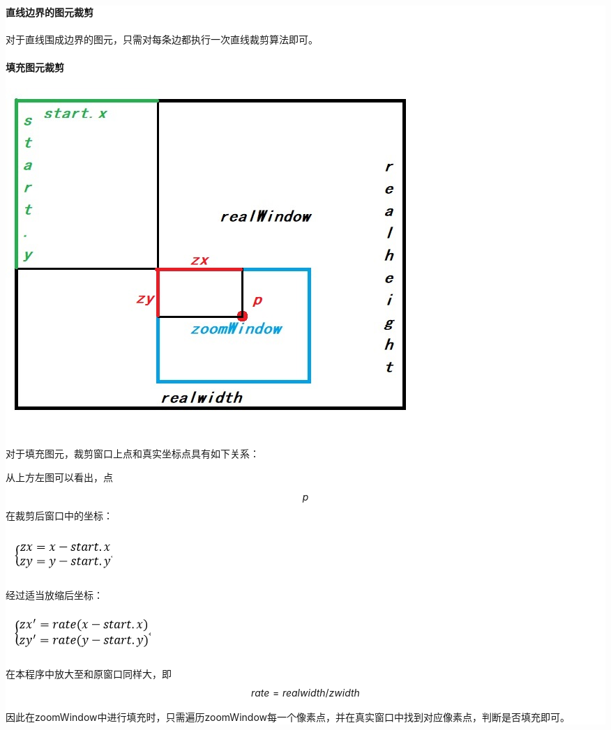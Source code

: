 #### 直线边界的图元裁剪

对于直线围成边界的图元，只需对每条边都执行一次直线裁剪算法即可。

#### 填充图元裁剪

![](media/36e277671b4e8ab70cbb69bc995bdf87.jpg)

对于填充图元，裁剪窗口上点和真实坐标点具有如下关系：

从上方左图可以看出，点$$p$$在裁剪后窗口中的坐标：

![](media/879e4a3cbf41bb2b2f74198e9fceb1ae.png)

经过适当放缩后坐标：

![](media/8b38cdd8bc8b5e9d7b1043918418b56d.png)

在本程序中放大至和原窗口同样大，即$$rate = realwidth/zwidth$$

因此在zoomWindow中进行填充时，只需遍历zoomWindow每一个像素点，并在真实窗口中找到对应像素点，判断是否填充即可。
